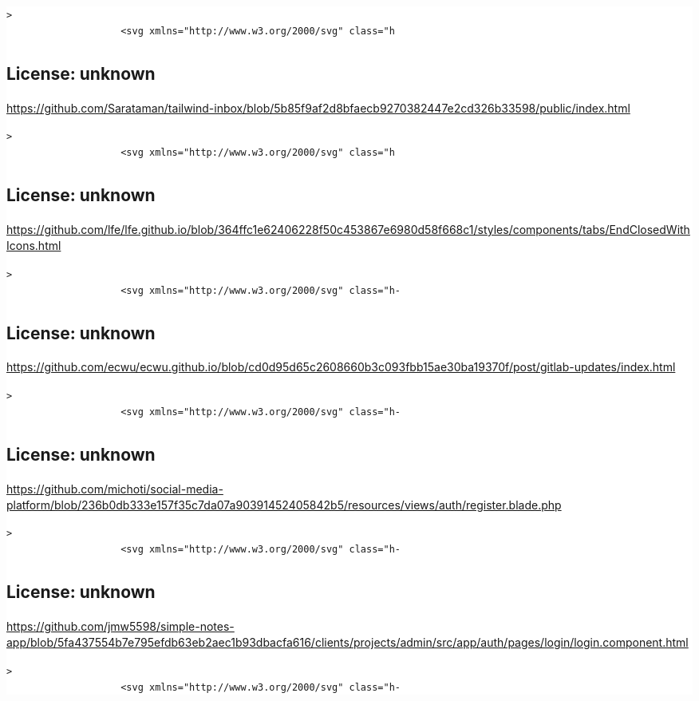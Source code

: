 ```
>
                    <svg xmlns="http://www.w3.org/2000/svg" class="h
```


## License: unknown
https://github.com/Sarataman/tailwind-inbox/blob/5b85f9af2d8bfaecb9270382447e2cd326b33598/public/index.html

```
>
                    <svg xmlns="http://www.w3.org/2000/svg" class="h
```


## License: unknown
https://github.com/lfe/lfe.github.io/blob/364ffc1e62406228f50c453867e6980d58f668c1/styles/components/tabs/EndClosedWithIcons.html

```
>
                    <svg xmlns="http://www.w3.org/2000/svg" class="h-
```


## License: unknown
https://github.com/ecwu/ecwu.github.io/blob/cd0d95d65c2608660b3c093fbb15ae30ba19370f/post/gitlab-updates/index.html

```
>
                    <svg xmlns="http://www.w3.org/2000/svg" class="h-
```


## License: unknown
https://github.com/michoti/social-media-platform/blob/236b0db333e157f35c7da07a90391452405842b5/resources/views/auth/register.blade.php

```
>
                    <svg xmlns="http://www.w3.org/2000/svg" class="h-
```


## License: unknown
https://github.com/jmw5598/simple-notes-app/blob/5fa437554b7e795efdb63eb2aec1b93dbacfa616/clients/projects/admin/src/app/auth/pages/login/login.component.html

```
>
                    <svg xmlns="http://www.w3.org/2000/svg" class="h-
```
